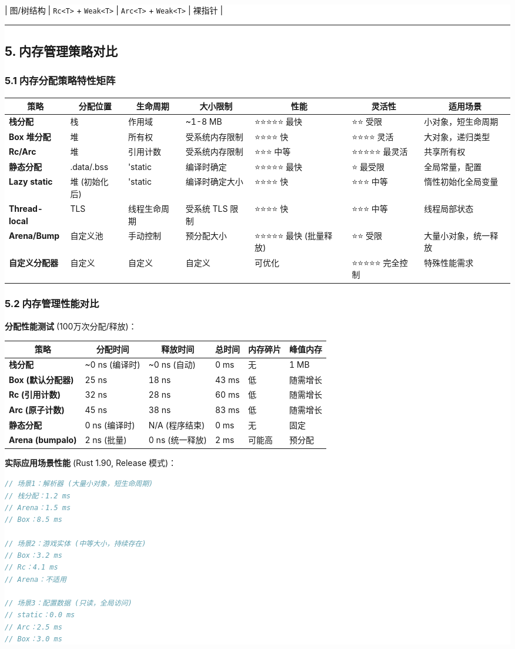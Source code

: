 | 图/树结构 | `Rc<T>` + `Weak<T>` | `Arc<T>` + `Weak<T>` | 裸指针 |

---

## 5. 内存管理策略对比

### 5.1 内存分配策略特性矩阵

| 策略 | 分配位置 | 生命周期 | 大小限制 | 性能 | 灵活性 | 适用场景 |
|------|---------|---------|---------|------|--------|---------|
| **栈分配** | 栈 | 作用域 | ~1-8 MB | ⭐⭐⭐⭐⭐ 最快 | ⭐⭐ 受限 | 小对象，短生命周期 |
| **Box 堆分配** | 堆 | 所有权 | 受系统内存限制 | ⭐⭐⭐⭐ 快 | ⭐⭐⭐⭐ 灵活 | 大对象，递归类型 |
| **Rc/Arc** | 堆 | 引用计数 | 受系统内存限制 | ⭐⭐⭐ 中等 | ⭐⭐⭐⭐⭐ 最灵活 | 共享所有权 |
| **静态分配** | .data/.bss | 'static | 编译时确定 | ⭐⭐⭐⭐⭐ 最快 | ⭐ 最受限 | 全局常量，配置 |
| **Lazy static** | 堆 (初始化后) | 'static | 编译时确定大小 | ⭐⭐⭐⭐ 快 | ⭐⭐⭐ 中等 | 惰性初始化全局变量 |
| **Thread-local** | TLS | 线程生命周期 | 受系统 TLS 限制 | ⭐⭐⭐⭐ 快 | ⭐⭐⭐ 中等 | 线程局部状态 |
| **Arena/Bump** | 自定义池 | 手动控制 | 预分配大小 | ⭐⭐⭐⭐⭐ 最快 (批量释放) | ⭐⭐ 受限 | 大量小对象，统一释放 |
| **自定义分配器** | 自定义 | 自定义 | 自定义 | 可优化 | ⭐⭐⭐⭐⭐ 完全控制 | 特殊性能需求 |

### 5.2 内存管理性能对比

**分配性能测试** (100万次分配/释放)：

| 策略 | 分配时间 | 释放时间 | 总时间 | 内存碎片 | 峰值内存 |
|------|---------|---------|--------|---------|---------|
| **栈分配** | ~0 ns (编译时) | ~0 ns (自动) | 0 ms | 无 | 1 MB |
| **Box (默认分配器)** | 25 ns | 18 ns | 43 ms | 低 | 随需增长 |
| **Rc (引用计数)** | 32 ns | 28 ns | 60 ms | 低 | 随需增长 |
| **Arc (原子计数)** | 45 ns | 38 ns | 83 ms | 低 | 随需增长 |
| **静态分配** | 0 ns (编译时) | N/A (程序结束) | 0 ms | 无 | 固定 |
| **Arena (bumpalo)** | 2 ns (批量) | 0 ns (统一释放) | 2 ms | 可能高 | 预分配 |

**实际应用场景性能** (Rust 1.90, Release 模式)：

```rust
// 场景1：解析器 (大量小对象，短生命周期)
// 栈分配：1.2 ms
// Arena：1.5 ms
// Box：8.5 ms

// 场景2：游戏实体 (中等大小，持续存在)
// Box：3.2 ms
// Rc：4.1 ms
// Arena：不适用

// 场景3：配置数据 (只读，全局访问)
// static：0.0 ms
// Arc：2.5 ms
// Box：3.0 ms
```

